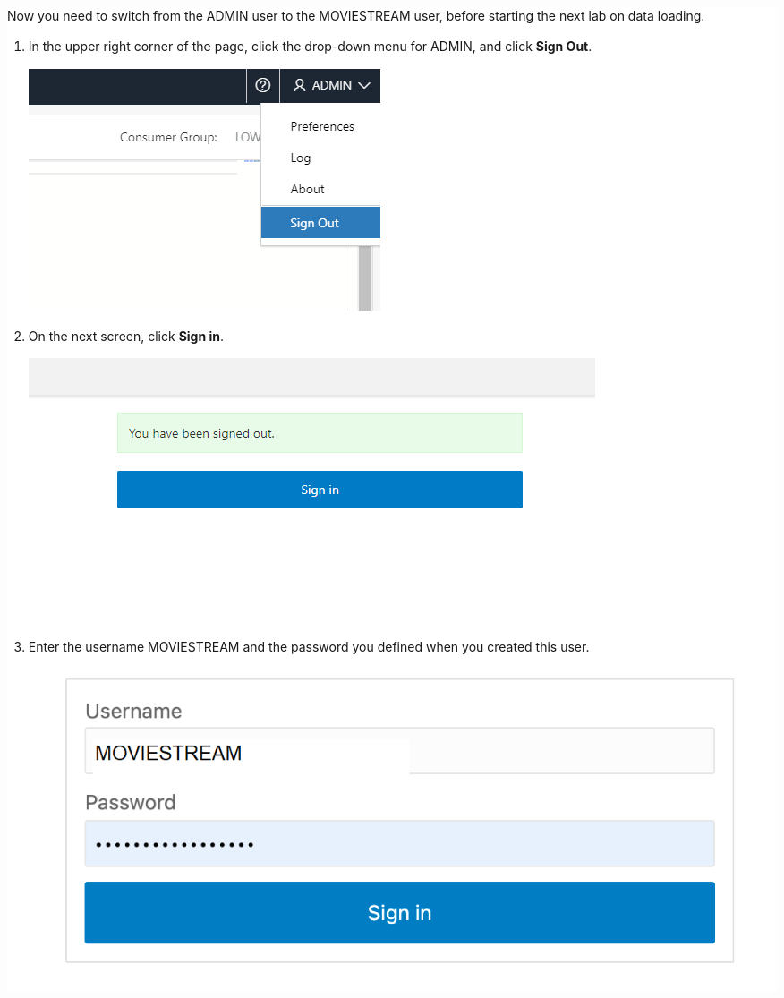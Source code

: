 Now you need to switch from the ADMIN user to the MOVIESTREAM user, before starting the next lab on data loading.

1. In the upper right corner of the page, click the drop-down menu for ADMIN, and click **Sign Out**.

    ![Drop down menu to sign out](images/sign-out-from-admin.png " ")

2. On the next screen, click **Sign in**.

    ![Sign in dialog](images/click-sign-in.png " ")

3. Enter the username MOVIESTREAM and the password you defined when you created this user.

    ![Sign in dialog filled with username and password](images/2878885088.png " ")
